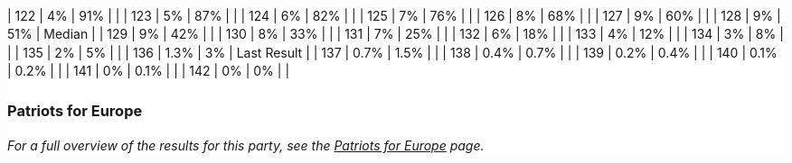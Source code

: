 | 122 | 4% | 91% |  |
| 123 | 5% | 87% |  |
| 124 | 6% | 82% |  |
| 125 | 7% | 76% |  |
| 126 | 8% | 68% |  |
| 127 | 9% | 60% |  |
| 128 | 9% | 51% | Median |
| 129 | 9% | 42% |  |
| 130 | 8% | 33% |  |
| 131 | 7% | 25% |  |
| 132 | 6% | 18% |  |
| 133 | 4% | 12% |  |
| 134 | 3% | 8% |  |
| 135 | 2% | 5% |  |
| 136 | 1.3% | 3% | Last Result |
| 137 | 0.7% | 1.5% |  |
| 138 | 0.4% | 0.7% |  |
| 139 | 0.2% | 0.4% |  |
| 140 | 0.1% | 0.2% |  |
| 141 | 0% | 0.1% |  |
| 142 | 0% | 0% |  |

### Patriots for Europe

*For a full overview of the results for this party, see the [Patriots for Europe](party-2025-05-31-patriotsforeurope.html) page.*
